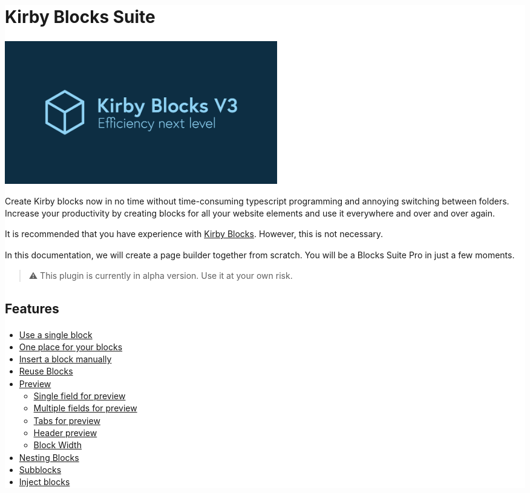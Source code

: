 # Kirby Blocks Suite


<img src="./.github/screenshot.png" alt="Kirby Suite" width="450" height="auto">


Create Kirby blocks now in no time without time-consuming typescript programming and annoying switching between folders. 
Increase your productivity by creating blocks for all your website elements and use it everywhere and over and over again.

It is recommended that you have experience with [Kirby Blocks](https://getkirby.com/docs/guide/page-builder). However, this is not necessary.

In this documentation, we will create a page builder together from scratch. You will be a Blocks Suite Pro in just a few moments.

> ⚠️ This plugin is currently in alpha version. Use it at your own risk.

## Features

- [Use a single block](#use-a-single-block)
- [One place for your blocks](#one-place-for-your-blocks)
- [Insert a block manually](#insert-a-block-manually)
- [Reuse Blocks](#reuse-blocks)
- [Preview](#preview)
  - [Single field for preview](#single-field-for-preview)
  - [Multiple fields for preview](#multiple-fields-for-preview)
  - [Tabs for preview](#tabs-for-preview)
  - [Header preview](#header-preview)
  - [Block Width](#block-width)
- [Nesting Blocks](#nesting-blocks)
- [Subblocks](#subblocks)
- [Inject blocks](#inject-blocks)
